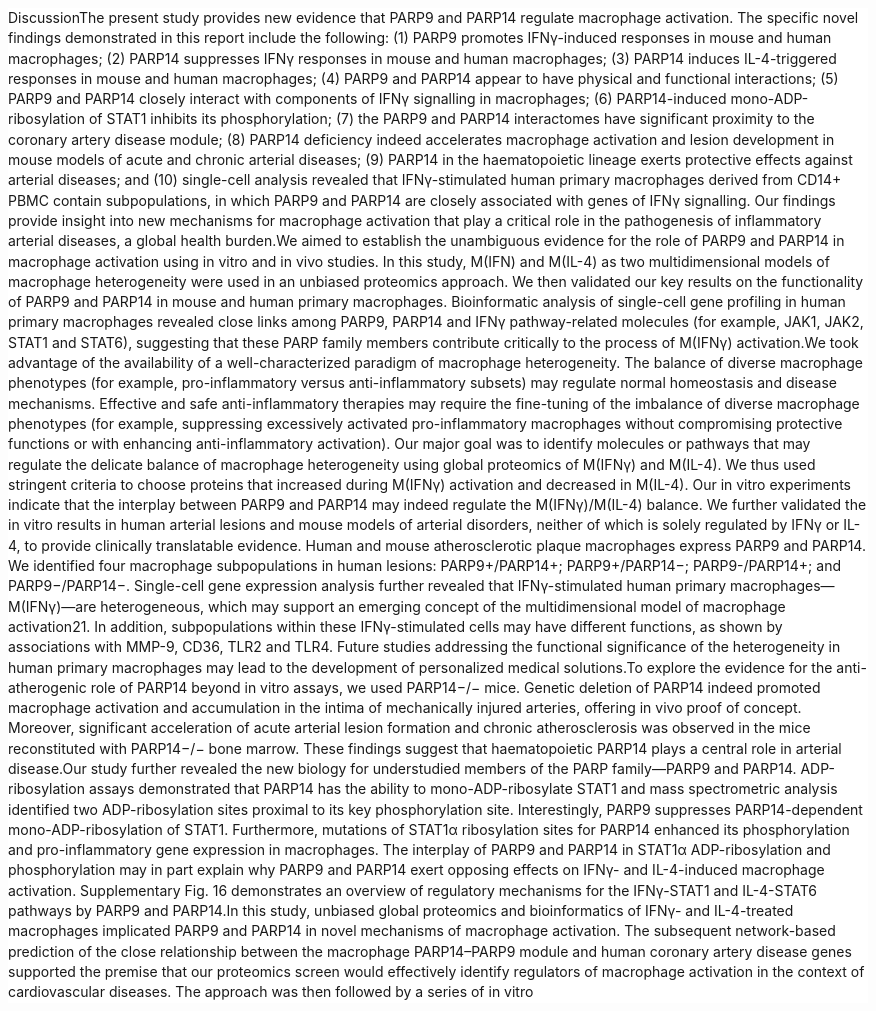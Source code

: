 DiscussionThe present study provides new evidence that PARP9 and PARP14 regulate macrophage activation. The specific novel findings demonstrated in this report include the following: (1) PARP9 promotes IFNγ-induced responses in mouse and human macrophages; (2) PARP14 suppresses IFNγ responses in mouse and human macrophages; (3) PARP14 induces IL-4-triggered responses in mouse and human macrophages; (4) PARP9 and PARP14 appear to have physical and functional interactions; (5) PARP9 and PARP14 closely interact with components of IFNγ signalling in macrophages; (6) PARP14-induced mono-ADP-ribosylation of STAT1 inhibits its phosphorylation; (7) the PARP9 and PARP14 interactomes have significant proximity to the coronary artery disease module; (8) PARP14 deficiency indeed accelerates macrophage activation and lesion development in mouse models of acute and chronic arterial diseases; (9) PARP14 in the haematopoietic lineage exerts protective effects against arterial diseases; and (10) single-cell analysis revealed that IFNγ-stimulated human primary macrophages derived from CD14+ PBMC contain subpopulations, in which PARP9 and PARP14 are closely associated with genes of IFNγ signalling. Our findings provide insight into new mechanisms for macrophage activation that play a critical role in the pathogenesis of inflammatory arterial diseases, a global health burden.We aimed to establish the unambiguous evidence for the role of PARP9 and PARP14 in macrophage activation using in vitro and in vivo studies. In this study, M(IFN) and M(IL-4) as two multidimensional models of macrophage heterogeneity were used in an unbiased proteomics approach. We then validated our key results on the functionality of PARP9 and PARP14 in mouse and human primary macrophages. Bioinformatic analysis of single-cell gene profiling in human primary macrophages revealed close links among PARP9, PARP14 and IFNγ pathway-related molecules (for example, JAK1, JAK2, STAT1 and STAT6), suggesting that these PARP family members contribute critically to the process of M(IFNγ) activation.We took advantage of the availability of a well-characterized paradigm of macrophage heterogeneity. The balance of diverse macrophage phenotypes (for example, pro-inflammatory versus anti-inflammatory subsets) may regulate normal homeostasis and disease mechanisms. Effective and safe anti-inflammatory therapies may require the fine-tuning of the imbalance of diverse macrophage phenotypes (for example, suppressing excessively activated pro-inflammatory macrophages without compromising protective functions or with enhancing anti-inflammatory activation). Our major goal was to identify molecules or pathways that may regulate the delicate balance of macrophage heterogeneity using global proteomics of M(IFNγ) and M(IL-4). We thus used stringent criteria to choose proteins that increased during M(IFNγ) activation and decreased in M(IL-4). Our in vitro experiments indicate that the interplay between PARP9 and PARP14 may indeed regulate the M(IFNγ)/M(IL-4) balance. We further validated the in vitro results in human arterial lesions and mouse models of arterial disorders, neither of which is solely regulated by IFNγ or IL-4, to provide clinically translatable evidence. Human and mouse atherosclerotic plaque macrophages express PARP9 and PARP14. We identified four macrophage subpopulations in human lesions: PARP9+/PARP14+; PARP9+/PARP14−; PARP9-/PARP14+; and PARP9−/PARP14−. Single-cell gene expression analysis further revealed that IFNγ-stimulated human primary macrophages—M(IFNγ)—are heterogeneous, which may support an emerging concept of the multidimensional model of macrophage activation21. In addition, subpopulations within these IFNγ-stimulated cells may have different functions, as shown by associations with MMP-9, CD36, TLR2 and TLR4. Future studies addressing the functional significance of the heterogeneity in human primary macrophages may lead to the development of personalized medical solutions.To explore the evidence for the anti-atherogenic role of PARP14 beyond in vitro assays, we used PARP14−/− mice. Genetic deletion of PARP14 indeed promoted macrophage activation and accumulation in the intima of mechanically injured arteries, offering in vivo proof of concept. Moreover, significant acceleration of acute arterial lesion formation and chronic atherosclerosis was observed in the mice reconstituted with PARP14−/− bone marrow. These findings suggest that haematopoietic PARP14 plays a central role in arterial disease.Our study further revealed the new biology for understudied members of the PARP family—PARP9 and PARP14. ADP-ribosylation assays demonstrated that PARP14 has the ability to mono-ADP-ribosylate STAT1 and mass spectrometric analysis identified two ADP-ribosylation sites proximal to its key phosphorylation site. Interestingly, PARP9 suppresses PARP14-dependent mono-ADP-ribosylation of STAT1. Furthermore, mutations of STAT1α ribosylation sites for PARP14 enhanced its phosphorylation and pro-inflammatory gene expression in macrophages. The interplay of PARP9 and PARP14 in STAT1α ADP-ribosylation and phosphorylation may in part explain why PARP9 and PARP14 exert opposing effects on IFNγ- and IL-4-induced macrophage activation. Supplementary Fig. 16 demonstrates an overview of regulatory mechanisms for the IFNγ-STAT1 and IL-4-STAT6 pathways by PARP9 and PARP14.In this study, unbiased global proteomics and bioinformatics of IFNγ- and IL-4-treated macrophages implicated PARP9 and PARP14 in novel mechanisms of macrophage activation. The subsequent network-based prediction of the close relationship between the macrophage PARP14–PARP9 module and human coronary artery disease genes supported the premise that our proteomics screen would effectively identify regulators of macrophage activation in the context of cardiovascular diseases. The approach was then followed by a series of in vitro